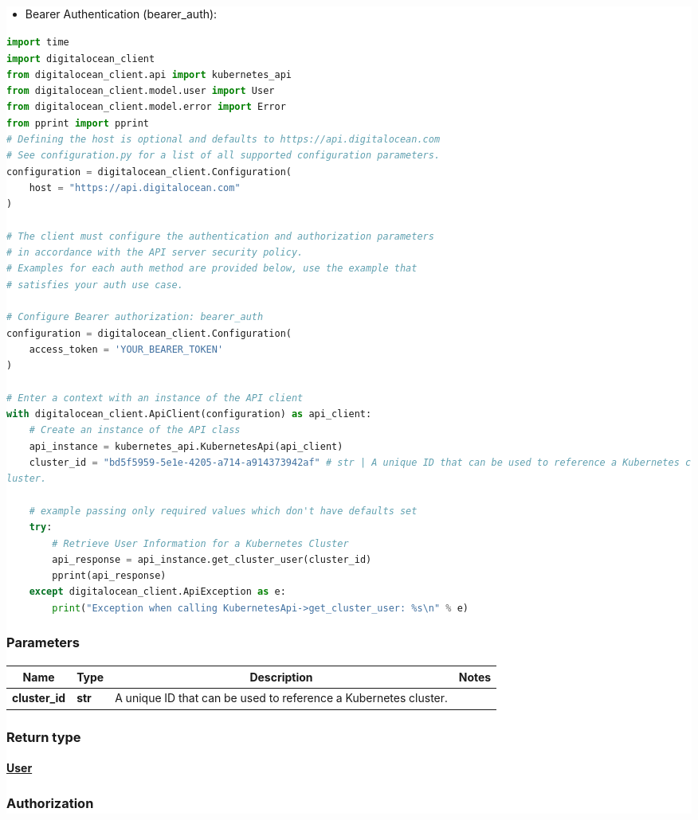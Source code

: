 * Bearer Authentication (bearer_auth):

```python
import time
import digitalocean_client
from digitalocean_client.api import kubernetes_api
from digitalocean_client.model.user import User
from digitalocean_client.model.error import Error
from pprint import pprint
# Defining the host is optional and defaults to https://api.digitalocean.com
# See configuration.py for a list of all supported configuration parameters.
configuration = digitalocean_client.Configuration(
    host = "https://api.digitalocean.com"
)

# The client must configure the authentication and authorization parameters
# in accordance with the API server security policy.
# Examples for each auth method are provided below, use the example that
# satisfies your auth use case.

# Configure Bearer authorization: bearer_auth
configuration = digitalocean_client.Configuration(
    access_token = 'YOUR_BEARER_TOKEN'
)

# Enter a context with an instance of the API client
with digitalocean_client.ApiClient(configuration) as api_client:
    # Create an instance of the API class
    api_instance = kubernetes_api.KubernetesApi(api_client)
    cluster_id = "bd5f5959-5e1e-4205-a714-a914373942af" # str | A unique ID that can be used to reference a Kubernetes cluster.

    # example passing only required values which don't have defaults set
    try:
        # Retrieve User Information for a Kubernetes Cluster
        api_response = api_instance.get_cluster_user(cluster_id)
        pprint(api_response)
    except digitalocean_client.ApiException as e:
        print("Exception when calling KubernetesApi->get_cluster_user: %s\n" % e)
```


### Parameters

Name | Type | Description  | Notes
------------- | ------------- | ------------- | -------------
 **cluster_id** | **str**| A unique ID that can be used to reference a Kubernetes cluster. |

### Return type

[**User**](User.md)

### Authorization
